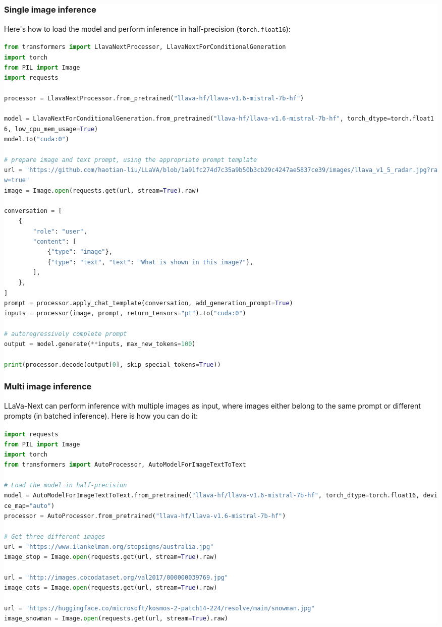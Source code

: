 ### Single image inference

Here's how to load the model and perform inference in half-precision (`torch.float16`):

```python
from transformers import LlavaNextProcessor, LlavaNextForConditionalGeneration
import torch
from PIL import Image
import requests

processor = LlavaNextProcessor.from_pretrained("llava-hf/llava-v1.6-mistral-7b-hf")

model = LlavaNextForConditionalGeneration.from_pretrained("llava-hf/llava-v1.6-mistral-7b-hf", torch_dtype=torch.float16, low_cpu_mem_usage=True)
model.to("cuda:0")

# prepare image and text prompt, using the appropriate prompt template
url = "https://github.com/haotian-liu/LLaVA/blob/1a91fc274d7c35a9b50b3cb29c4247ae5837ce39/images/llava_v1_5_radar.jpg?raw=true"
image = Image.open(requests.get(url, stream=True).raw)

conversation = [
    {
        "role": "user",
        "content": [
            {"type": "image"},
            {"type": "text", "text": "What is shown in this image?"},
        ],
    },
]
prompt = processor.apply_chat_template(conversation, add_generation_prompt=True)
inputs = processor(image, prompt, return_tensors="pt").to("cuda:0")

# autoregressively complete prompt
output = model.generate(**inputs, max_new_tokens=100)

print(processor.decode(output[0], skip_special_tokens=True))
```

### Multi image inference

LLaVa-Next can perform inference with multiple images as input, where images either belong to the same prompt or different prompts (in batched inference). Here is how you can do it:

```python
import requests
from PIL import Image
import torch
from transformers import AutoProcessor, AutoModelForImageTextToText

# Load the model in half-precision
model = AutoModelForImageTextToText.from_pretrained("llava-hf/llava-v1.6-mistral-7b-hf", torch_dtype=torch.float16, device_map="auto")
processor = AutoProcessor.from_pretrained("llava-hf/llava-v1.6-mistral-7b-hf")

# Get three different images
url = "https://www.ilankelman.org/stopsigns/australia.jpg"
image_stop = Image.open(requests.get(url, stream=True).raw)

url = "http://images.cocodataset.org/val2017/000000039769.jpg"
image_cats = Image.open(requests.get(url, stream=True).raw)

url = "https://huggingface.co/microsoft/kosmos-2-patch14-224/resolve/main/snowman.jpg"
image_snowman = Image.open(requests.get(url, stream=True).raw)

```